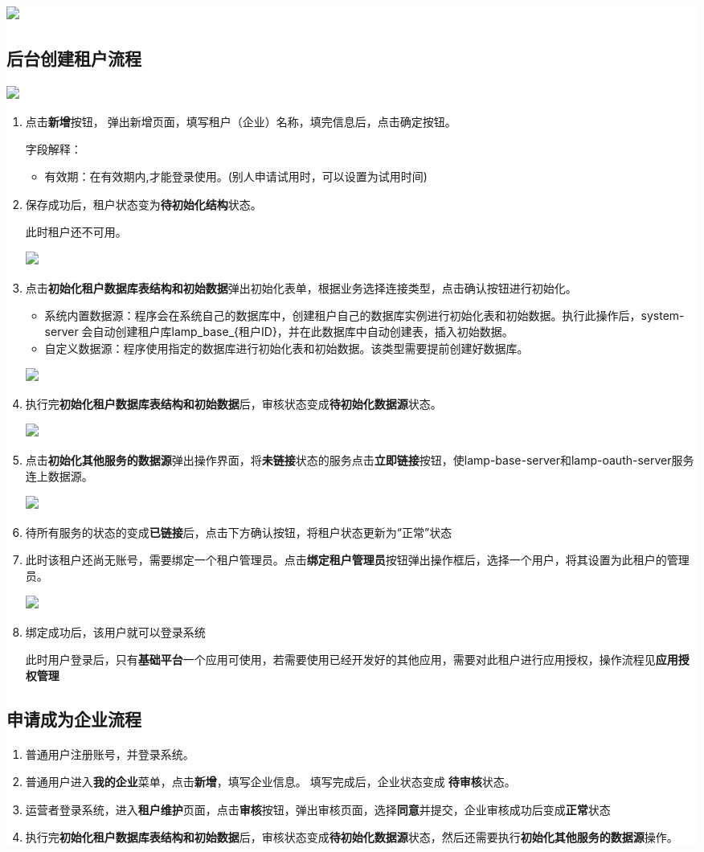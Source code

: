    ![](/images/intro/操作_租户管理_绑定用户.png)



## 后台创建租户流程

![](/images/intro/创建租户&成为企业流程.drawio.png)

1. 点击**新增**按钮， 弹出新增页面，填写租户（企业）名称，填完信息后，点击确定按钮。

   字段解释：

   - 有效期：在有效期内,才能登录使用。(别人申请试用时，可以设置为试用时间)

2. 保存成功后，租户状态变为**待初始化结构**状态。

   此时租户还不可用。

   ![](/images/intro/操作_租户管理_待初始化.png)

3. 点击**初始化租户数据库表结构和初始数据**弹出初始化表单，根据业务选择连接类型，点击确认按钮进行初始化。

   - 系统内置数据源：程序会在系统自己的数据库中，创建租户自己的数据库实例进行初始化表和初始数据。执行此操作后，system-server 会自动创建租户库lamp_base_{租户ID}，并在此数据库中自动创建表，插入初始数据。
   - 自定义数据源：程序使用指定的数据库进行初始化表和初始数据。该类型需要提前创建好数据库。

   ![](/images/intro/操作_租户管理_初始化数据源.png)

4. 执行完**初始化租户数据库表结构和初始数据**后，审核状态变成**待初始化数据源**状态。

   ![](/images/intro/操作_租户管理_初始化其他数据源.png)

5. 点击**初始化其他服务的数据源**弹出操作界面，将**未链接**状态的服务点击**立即链接**按钮，使lamp-base-server和lamp-oauth-server服务连上数据源。

   ![](/images/intro/操作_租户管理_初始化链接.png)

6. 待所有服务的状态的变成**已链接**后，点击下方确认按钮，将租户状态更新为“正常”状态

7. 此时该租户还尚无账号，需要绑定一个租户管理员。点击**绑定租户管理员**按钮弹出操作框后，选择一个用户，将其设置为此租户的管理员。

   ![](/images/intro/操作_租户管理_绑定用户.png)

8. 绑定成功后，该用户就可以登录系统

   此时用户登录后，只有**基础平台**一个应用可使用，若需要使用已经开发好的其他应用，需要对此租户进行应用授权，操作流程见**应用授权管理**



## 申请成为企业流程

1. 普通用户注册账号，并登录系统。

2. 普通用户进入**我的企业**菜单，点击**新增**，填写企业信息。 填写完成后，企业状态变成 **待审核**状态。

3. 运营者登录系统，进入**租户维护**页面，点击**审核**按钮，弹出审核页面，选择**同意**并提交，企业审核成功后变成**正常**状态

4. 执行完**初始化租户数据库表结构和初始数据**后，审核状态变成**待初始化数据源**状态，然后还需要执行**初始化其他服务的数据源**操作。
   